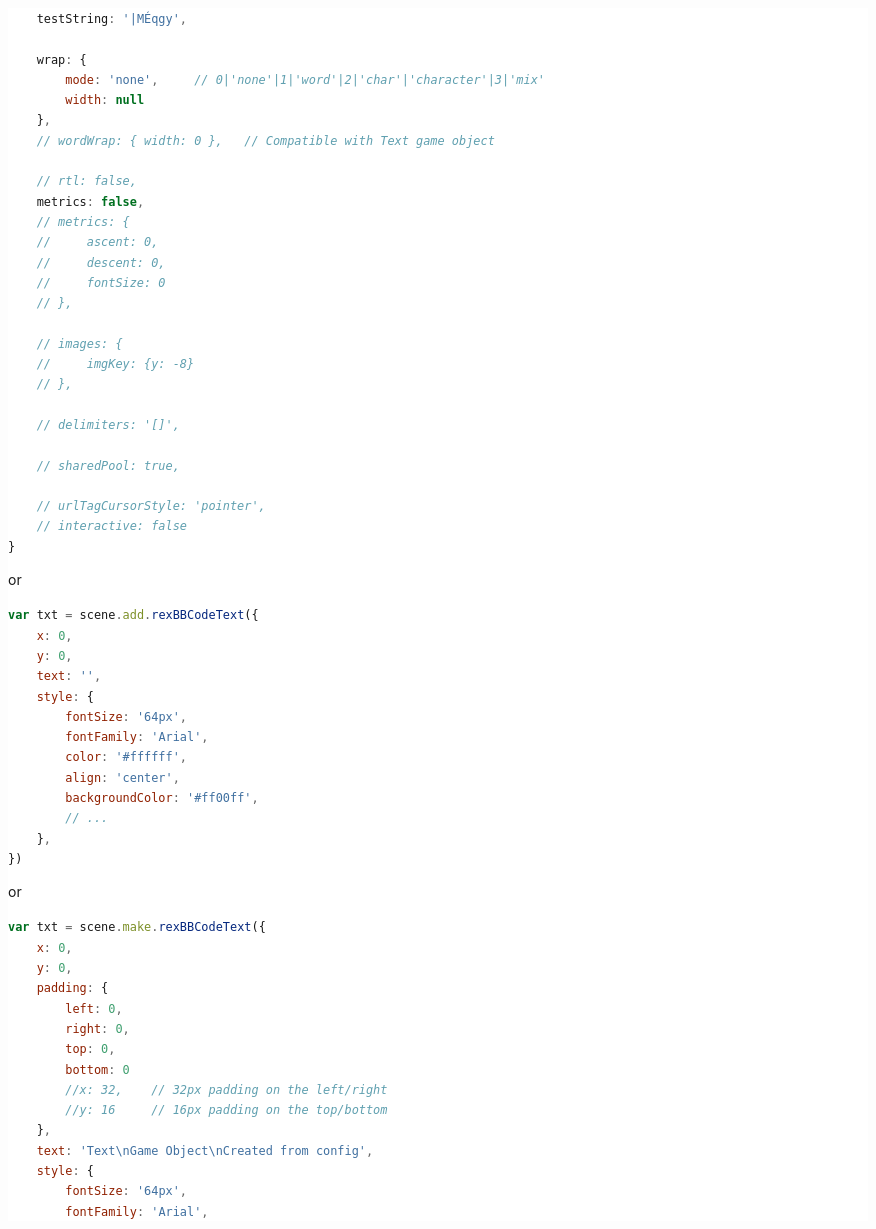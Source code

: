 ```javascript
    testString: '|MÉqgy',
    
    wrap: {
        mode: 'none',     // 0|'none'|1|'word'|2|'char'|'character'|3|'mix'
        width: null
    },
    // wordWrap: { width: 0 },   // Compatible with Text game object

    // rtl: false,
    metrics: false,
    // metrics: {
    //     ascent: 0,
    //     descent: 0,
    //     fontSize: 0
    // },

    // images: {
    //     imgKey: {y: -8}
    // },

    // delimiters: '[]',

    // sharedPool: true,

    // urlTagCursorStyle: 'pointer',
    // interactive: false
}
```

or

```javascript
var txt = scene.add.rexBBCodeText({
    x: 0,
    y: 0,
    text: '',
    style: {
        fontSize: '64px',
        fontFamily: 'Arial',
        color: '#ffffff',
        align: 'center',
        backgroundColor: '#ff00ff',
        // ...
    },
})
```

or

```javascript
var txt = scene.make.rexBBCodeText({
    x: 0,
    y: 0,
    padding: {
        left: 0,
        right: 0,
        top: 0,
        bottom: 0
        //x: 32,    // 32px padding on the left/right
        //y: 16     // 16px padding on the top/bottom
    },
    text: 'Text\nGame Object\nCreated from config',
    style: {
        fontSize: '64px',
        fontFamily: 'Arial',
```